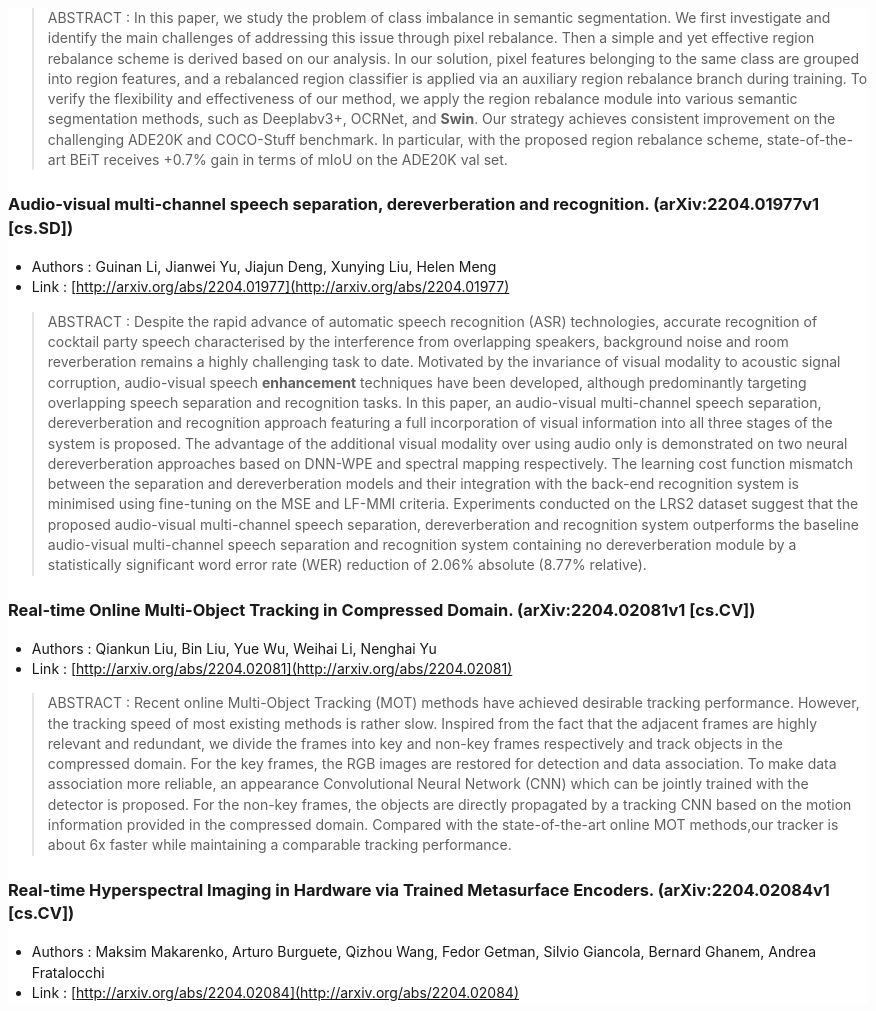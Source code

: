 > ABSTRACT  :  In this paper, we study the problem of class imbalance in semantic segmentation. We first investigate and identify the main challenges of addressing this issue through pixel rebalance. Then a simple and yet effective region rebalance scheme is derived based on our analysis. In our solution, pixel features belonging to the same class are grouped into region features, and a rebalanced region classifier is applied via an auxiliary region rebalance branch during training. To verify the flexibility and effectiveness of our method, we apply the region rebalance module into various semantic segmentation methods, such as Deeplabv3+, OCRNet, and **Swin**. Our strategy achieves consistent improvement on the challenging ADE20K and COCO-Stuff benchmark. In particular, with the proposed region rebalance scheme, state-of-the-art BEiT receives +0.7% gain in terms of mIoU on the ADE20K val set.  
### Audio-visual multi-channel speech separation, dereverberation and recognition. (arXiv:2204.01977v1 [cs.SD])
- Authors : Guinan Li, Jianwei Yu, Jiajun Deng, Xunying Liu, Helen Meng
- Link : [http://arxiv.org/abs/2204.01977](http://arxiv.org/abs/2204.01977)
> ABSTRACT  :  Despite the rapid advance of automatic speech recognition (ASR) technologies, accurate recognition of cocktail party speech characterised by the interference from overlapping speakers, background noise and room reverberation remains a highly challenging task to date. Motivated by the invariance of visual modality to acoustic signal corruption, audio-visual speech **enhancement** techniques have been developed, although predominantly targeting overlapping speech separation and recognition tasks. In this paper, an audio-visual multi-channel speech separation, dereverberation and recognition approach featuring a full incorporation of visual information into all three stages of the system is proposed. The advantage of the additional visual modality over using audio only is demonstrated on two neural dereverberation approaches based on DNN-WPE and spectral mapping respectively. The learning cost function mismatch between the separation and dereverberation models and their integration with the back-end recognition system is minimised using fine-tuning on the MSE and LF-MMI criteria. Experiments conducted on the LRS2 dataset suggest that the proposed audio-visual multi-channel speech separation, dereverberation and recognition system outperforms the baseline audio-visual multi-channel speech separation and recognition system containing no dereverberation module by a statistically significant word error rate (WER) reduction of 2.06% absolute (8.77% relative).  
### **Real-time** Online Multi-Object Tracking in Compressed Domain. (arXiv:2204.02081v1 [cs.CV])
- Authors : Qiankun Liu, Bin Liu, Yue Wu, Weihai Li, Nenghai Yu
- Link : [http://arxiv.org/abs/2204.02081](http://arxiv.org/abs/2204.02081)
> ABSTRACT  :  Recent online Multi-Object Tracking (MOT) methods have achieved desirable tracking performance. However, the tracking speed of most existing methods is rather slow. Inspired from the fact that the adjacent frames are highly relevant and redundant, we divide the frames into key and non-key frames respectively and track objects in the compressed domain. For the key frames, the RGB images are restored for detection and data association. To make data association more reliable, an appearance Convolutional Neural Network (CNN) which can be jointly trained with the detector is proposed. For the non-key frames, the objects are directly propagated by a tracking CNN based on the motion information provided in the compressed domain. Compared with the state-of-the-art online MOT methods,our tracker is about 6x faster while maintaining a comparable tracking performance.  
### **Real-time** Hyperspectral Imaging in Hardware via Trained Metasurface Encoders. (arXiv:2204.02084v1 [cs.CV])
- Authors : Maksim Makarenko, Arturo Burguete, Qizhou Wang, Fedor Getman, Silvio Giancola, Bernard Ghanem, Andrea Fratalocchi
- Link : [http://arxiv.org/abs/2204.02084](http://arxiv.org/abs/2204.02084)